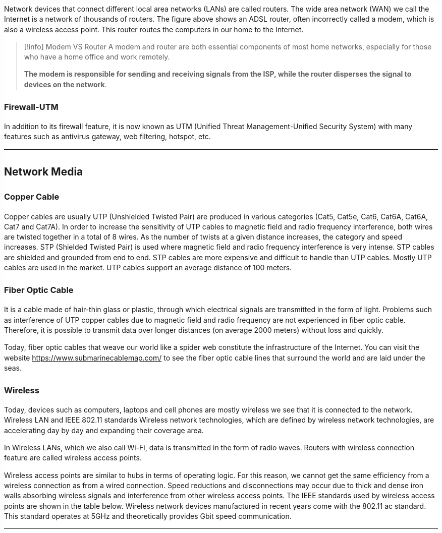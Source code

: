 Network devices that connect different local area networks (LANs) are called routers. The wide area network (WAN) we call the Internet is a network of thousands of routers. The figure above shows an ADSL router, often incorrectly called a modem, which is also a wireless access point. This router routes the computers in our home to the Internet.

> [!info] Modem VS Router
> A modem and router are both essential components of most home networks, especially for those who have a home office and work remotely. 
> 
> **The modem is responsible for sending and receiving signals from the ISP, while the router disperses the signal to devices on the network**.

### Firewall-UTM

In addition to its firewall feature, it is now known as UTM (Unified Threat Management-Unified Security System) with many features such as antivirus gateway, web filtering, hotspot, etc.

---
## Network Media

### Copper Cable

Copper cables are usually UTP (Unshielded Twisted Pair)
are produced in various categories (Cat5, Cat5e, Cat6, Cat6A, Cat6A, Cat7 and Cat7A). In order to increase the sensitivity of UTP cables to magnetic field and radio frequency interference, both wires are twisted together in a total of 8 wires. As the number of twists at a given distance increases, the category and speed increases. STP (Shielded Twisted Pair) is used where magnetic field and radio frequency interference is very intense. STP cables are shielded and grounded from end to end. STP cables are more expensive and difficult to handle than UTP cables. Mostly UTP cables are used in the market. UTP cables support an average distance of 100 meters. 

### Fiber Optic Cable

It is a cable made of hair-thin glass or plastic, through which electrical signals are transmitted in the form of light. Problems such as interference of UTP copper cables due to magnetic field and radio frequency are not experienced in fiber optic cable. Therefore, it is possible to transmit data over longer distances (on average 2000 meters) without loss and quickly. 

Today, fiber optic cables that weave our world like a spider web constitute the infrastructure of the Internet. You can visit the website https://www.submarinecablemap.com/ to see the fiber optic cable lines that surround the world and are laid under the seas.

### Wireless

Today, devices such as computers, laptops and cell phones are mostly wireless
we see that it is connected to the network. Wireless LAN and IEEE 802.11 standards
Wireless network technologies, which are defined by wireless network technologies, are accelerating day by day and expanding their coverage area. 

In Wireless LANs, which we also call Wi-Fi, data is transmitted in the form of radio waves. Routers with wireless connection feature are called wireless access points. 

Wireless access points are similar to hubs in terms of operating logic. For this reason, we cannot get the same efficiency from a wireless connection as from a wired connection. Speed reductions and disconnections may occur due to thick and dense iron walls absorbing wireless signals and interference from other wireless access points. The IEEE standards used by wireless access points are shown in the table below. Wireless network devices manufactured in recent years come with the 802.11 ac standard. This standard operates at 5GHz and theoretically provides Gbit speed communication.

---